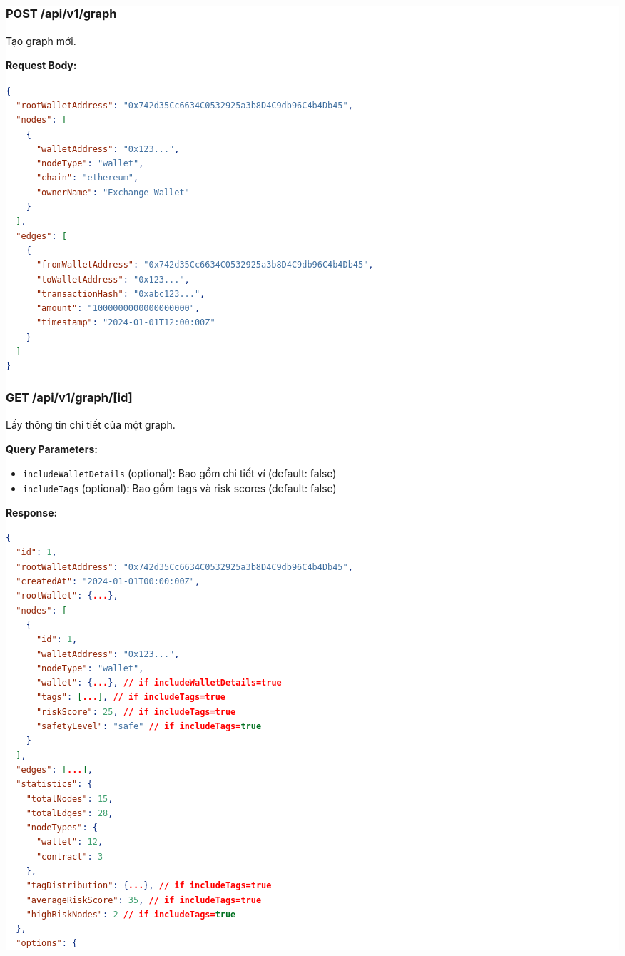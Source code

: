 ### POST /api/v1/graph
Tạo graph mới.

**Request Body:**
```json
{
  "rootWalletAddress": "0x742d35Cc6634C0532925a3b8D4C9db96C4b4Db45",
  "nodes": [
    {
      "walletAddress": "0x123...",
      "nodeType": "wallet",
      "chain": "ethereum",
      "ownerName": "Exchange Wallet"
    }
  ],
  "edges": [
    {
      "fromWalletAddress": "0x742d35Cc6634C0532925a3b8D4C9db96C4b4Db45",
      "toWalletAddress": "0x123...",
      "transactionHash": "0xabc123...",
      "amount": "1000000000000000000",
      "timestamp": "2024-01-01T12:00:00Z"
    }
  ]
}
```

### GET /api/v1/graph/[id]
Lấy thông tin chi tiết của một graph.

**Query Parameters:**
- `includeWalletDetails` (optional): Bao gồm chi tiết ví (default: false)
- `includeTags` (optional): Bao gồm tags và risk scores (default: false)

**Response:**
```json
{
  "id": 1,
  "rootWalletAddress": "0x742d35Cc6634C0532925a3b8D4C9db96C4b4Db45",
  "createdAt": "2024-01-01T00:00:00Z",
  "rootWallet": {...},
  "nodes": [
    {
      "id": 1,
      "walletAddress": "0x123...",
      "nodeType": "wallet",
      "wallet": {...}, // if includeWalletDetails=true
      "tags": [...], // if includeTags=true
      "riskScore": 25, // if includeTags=true
      "safetyLevel": "safe" // if includeTags=true
    }
  ],
  "edges": [...],
  "statistics": {
    "totalNodes": 15,
    "totalEdges": 28,
    "nodeTypes": {
      "wallet": 12,
      "contract": 3
    },
    "tagDistribution": {...}, // if includeTags=true
    "averageRiskScore": 35, // if includeTags=true
    "highRiskNodes": 2 // if includeTags=true
  },
  "options": {
```